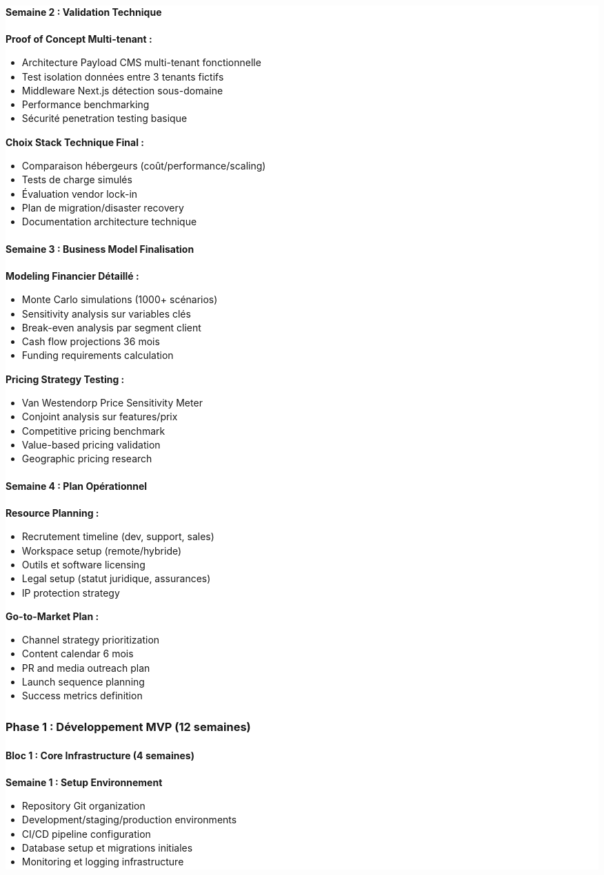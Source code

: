 #### Semaine 2 : Validation Technique
**Proof of Concept Multi-tenant :**
- Architecture Payload CMS multi-tenant fonctionnelle
- Test isolation données entre 3 tenants fictifs
- Middleware Next.js détection sous-domaine
- Performance benchmarking
- Sécurité penetration testing basique

**Choix Stack Technique Final :**
- Comparaison hébergeurs (coût/performance/scaling)
- Tests de charge simulés
- Évaluation vendor lock-in
- Plan de migration/disaster recovery
- Documentation architecture technique

#### Semaine 3 : Business Model Finalisation
**Modeling Financier Détaillé :**
- Monte Carlo simulations (1000+ scénarios)
- Sensitivity analysis sur variables clés
- Break-even analysis par segment client
- Cash flow projections 36 mois
- Funding requirements calculation

**Pricing Strategy Testing :**
- Van Westendorp Price Sensitivity Meter
- Conjoint analysis sur features/prix
- Competitive pricing benchmark
- Value-based pricing validation
- Geographic pricing research

#### Semaine 4 : Plan Opérationnel
**Resource Planning :**
- Recrutement timeline (dev, support, sales)
- Workspace setup (remote/hybride)
- Outils et software licensing
- Legal setup (statut juridique, assurances)
- IP protection strategy

**Go-to-Market Plan :**
- Channel strategy prioritization
- Content calendar 6 mois
- PR and media outreach plan
- Launch sequence planning
- Success metrics definition

### Phase 1 : Développement MVP (12 semaines)

#### Bloc 1 : Core Infrastructure (4 semaines)

**Semaine 1 : Setup Environnement**
- Repository Git organization
- Development/staging/production environments
- CI/CD pipeline configuration
- Database setup et migrations initiales
- Monitoring et logging infrastructure
